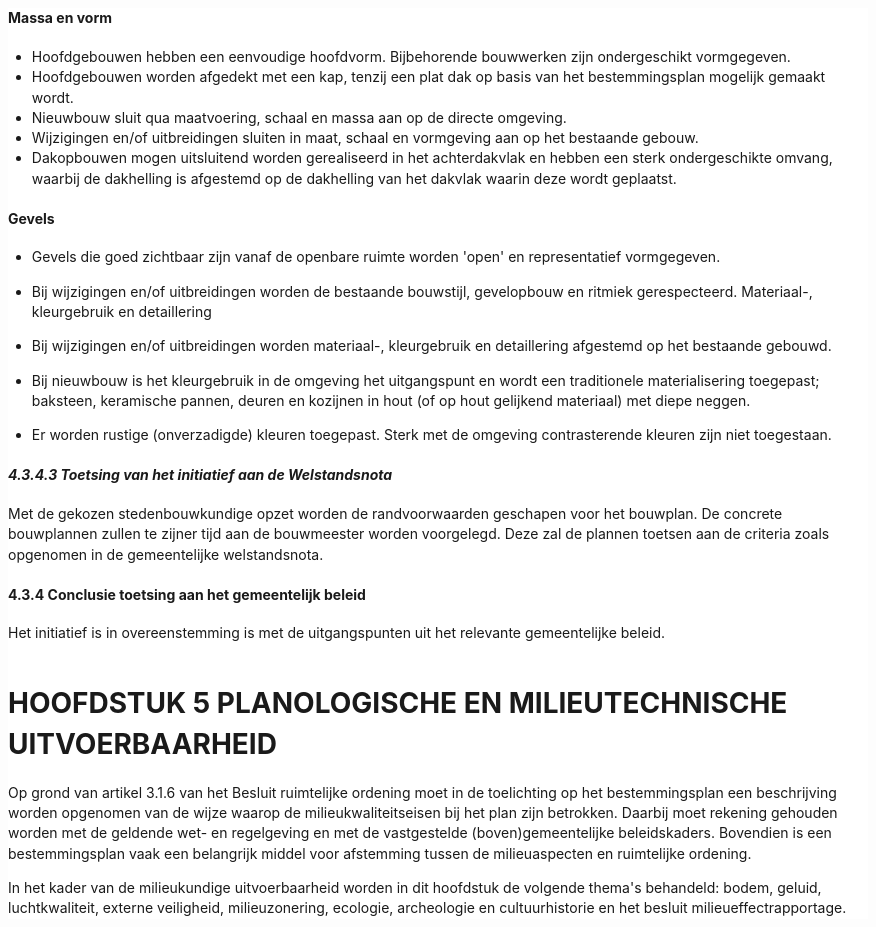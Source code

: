 #### Massa en vorm

- Hoofdgebouwen hebben een eenvoudige hoofdvorm. Bijbehorende bouwwerken zijn ondergeschikt vormgegeven.
- Hoofdgebouwen worden afgedekt met een kap, tenzij een plat dak op basis van het bestemmingsplan mogelijk gemaakt wordt.
- Nieuwbouw sluit qua maatvoering, schaal en massa aan op de directe omgeving.
- Wijzigingen en/of uitbreidingen sluiten in maat, schaal en vormgeving aan op het bestaande gebouw.
- Dakopbouwen mogen uitsluitend worden gerealiseerd in het achterdakvlak en hebben een sterk ondergeschikte omvang, waarbij de dakhelling is afgestemd op de dakhelling van het dakvlak waarin deze wordt geplaatst.

#### Gevels

- Gevels die goed zichtbaar zijn vanaf de openbare ruimte worden 'open' en representatief vormgegeven.
- Bij wijzigingen en/of uitbreidingen worden de bestaande bouwstijl, gevelopbouw en ritmiek gerespecteerd.
Materiaal-, kleurgebruik en detaillering

- Bij wijzigingen en/of uitbreidingen worden materiaal-, kleurgebruik en detaillering afgestemd op het bestaande gebouwd.
- Bij nieuwbouw is het kleurgebruik in de omgeving het uitgangspunt en wordt een traditionele materialisering toegepast; baksteen, keramische pannen, deuren en kozijnen in hout (of op hout gelijkend materiaal) met diepe neggen.
- Er worden rustige (onverzadigde) kleuren toegepast. Sterk met de omgeving contrasterende kleuren zijn niet toegestaan.

#### *4.3.4.3 Toetsing van het initiatief aan de Welstandsnota*

Met de gekozen stedenbouwkundige opzet worden de randvoorwaarden geschapen voor het bouwplan. De concrete bouwplannen zullen te zijner tijd aan de bouwmeester worden voorgelegd. Deze zal de plannen toetsen aan de criteria zoals opgenomen in de gemeentelijke welstandsnota.

#### **4.3.4 Conclusie toetsing aan het gemeentelijk beleid**

Het initiatief is in overeenstemming is met de uitgangspunten uit het relevante gemeentelijke beleid.

# <span id="page-31-0"></span>**HOOFDSTUK 5 PLANOLOGISCHE EN MILIEUTECHNISCHE UITVOERBAARHEID**

Op grond van artikel 3.1.6 van het Besluit ruimtelijke ordening moet in de toelichting op het bestemmingsplan een beschrijving worden opgenomen van de wijze waarop de milieukwaliteitseisen bij het plan zijn betrokken. Daarbij moet rekening gehouden worden met de geldende wet- en regelgeving en met de vastgestelde (boven)gemeentelijke beleidskaders. Bovendien is een bestemmingsplan vaak een belangrijk middel voor afstemming tussen de milieuaspecten en ruimtelijke ordening.

In het kader van de milieukundige uitvoerbaarheid worden in dit hoofdstuk de volgende thema's behandeld: bodem, geluid, luchtkwaliteit, externe veiligheid, milieuzonering, ecologie, archeologie en cultuurhistorie en het besluit milieueffectrapportage.

